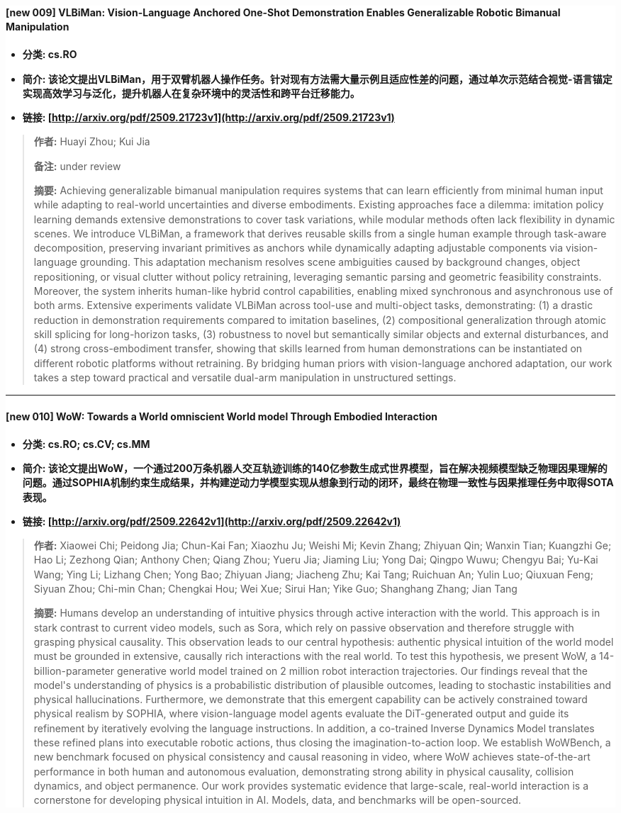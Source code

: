 #### [new 009] VLBiMan: Vision-Language Anchored One-Shot Demonstration Enables Generalizable Robotic Bimanual Manipulation
- **分类: cs.RO**

- **简介: 该论文提出VLBiMan，用于双臂机器人操作任务。针对现有方法需大量示例且适应性差的问题，通过单次示范结合视觉-语言锚定实现高效学习与泛化，提升机器人在复杂环境中的灵活性和跨平台迁移能力。**

- **链接: [http://arxiv.org/pdf/2509.21723v1](http://arxiv.org/pdf/2509.21723v1)**

> **作者:** Huayi Zhou; Kui Jia
>
> **备注:** under review
>
> **摘要:** Achieving generalizable bimanual manipulation requires systems that can learn efficiently from minimal human input while adapting to real-world uncertainties and diverse embodiments. Existing approaches face a dilemma: imitation policy learning demands extensive demonstrations to cover task variations, while modular methods often lack flexibility in dynamic scenes. We introduce VLBiMan, a framework that derives reusable skills from a single human example through task-aware decomposition, preserving invariant primitives as anchors while dynamically adapting adjustable components via vision-language grounding. This adaptation mechanism resolves scene ambiguities caused by background changes, object repositioning, or visual clutter without policy retraining, leveraging semantic parsing and geometric feasibility constraints. Moreover, the system inherits human-like hybrid control capabilities, enabling mixed synchronous and asynchronous use of both arms. Extensive experiments validate VLBiMan across tool-use and multi-object tasks, demonstrating: (1) a drastic reduction in demonstration requirements compared to imitation baselines, (2) compositional generalization through atomic skill splicing for long-horizon tasks, (3) robustness to novel but semantically similar objects and external disturbances, and (4) strong cross-embodiment transfer, showing that skills learned from human demonstrations can be instantiated on different robotic platforms without retraining. By bridging human priors with vision-language anchored adaptation, our work takes a step toward practical and versatile dual-arm manipulation in unstructured settings.
>
---
#### [new 010] WoW: Towards a World omniscient World model Through Embodied Interaction
- **分类: cs.RO; cs.CV; cs.MM**

- **简介: 该论文提出WoW，一个通过200万条机器人交互轨迹训练的140亿参数生成式世界模型，旨在解决视频模型缺乏物理因果理解的问题。通过SOPHIA机制约束生成结果，并构建逆动力学模型实现从想象到行动的闭环，最终在物理一致性与因果推理任务中取得SOTA表现。**

- **链接: [http://arxiv.org/pdf/2509.22642v1](http://arxiv.org/pdf/2509.22642v1)**

> **作者:** Xiaowei Chi; Peidong Jia; Chun-Kai Fan; Xiaozhu Ju; Weishi Mi; Kevin Zhang; Zhiyuan Qin; Wanxin Tian; Kuangzhi Ge; Hao Li; Zezhong Qian; Anthony Chen; Qiang Zhou; Yueru Jia; Jiaming Liu; Yong Dai; Qingpo Wuwu; Chengyu Bai; Yu-Kai Wang; Ying Li; Lizhang Chen; Yong Bao; Zhiyuan Jiang; Jiacheng Zhu; Kai Tang; Ruichuan An; Yulin Luo; Qiuxuan Feng; Siyuan Zhou; Chi-min Chan; Chengkai Hou; Wei Xue; Sirui Han; Yike Guo; Shanghang Zhang; Jian Tang
>
> **摘要:** Humans develop an understanding of intuitive physics through active interaction with the world. This approach is in stark contrast to current video models, such as Sora, which rely on passive observation and therefore struggle with grasping physical causality. This observation leads to our central hypothesis: authentic physical intuition of the world model must be grounded in extensive, causally rich interactions with the real world. To test this hypothesis, we present WoW, a 14-billion-parameter generative world model trained on 2 million robot interaction trajectories. Our findings reveal that the model's understanding of physics is a probabilistic distribution of plausible outcomes, leading to stochastic instabilities and physical hallucinations. Furthermore, we demonstrate that this emergent capability can be actively constrained toward physical realism by SOPHIA, where vision-language model agents evaluate the DiT-generated output and guide its refinement by iteratively evolving the language instructions. In addition, a co-trained Inverse Dynamics Model translates these refined plans into executable robotic actions, thus closing the imagination-to-action loop. We establish WoWBench, a new benchmark focused on physical consistency and causal reasoning in video, where WoW achieves state-of-the-art performance in both human and autonomous evaluation, demonstrating strong ability in physical causality, collision dynamics, and object permanence. Our work provides systematic evidence that large-scale, real-world interaction is a cornerstone for developing physical intuition in AI. Models, data, and benchmarks will be open-sourced.